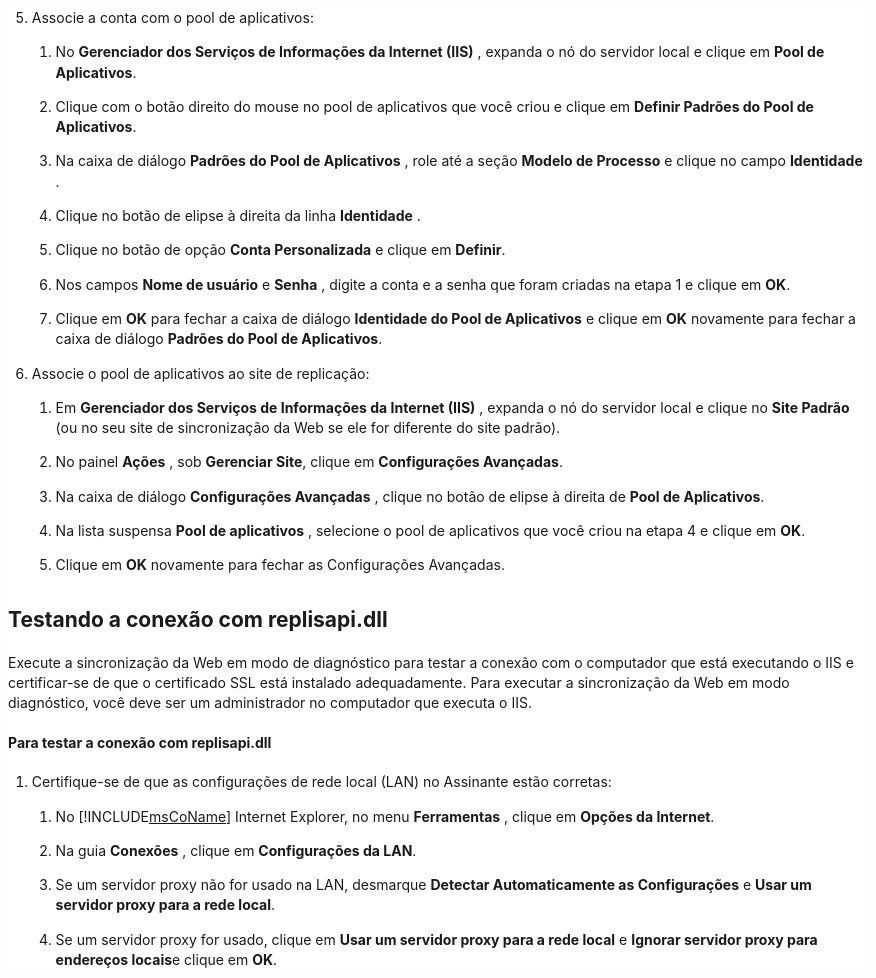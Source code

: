 5.  Associe a conta com o pool de aplicativos:  
  
    1.  No **Gerenciador dos Serviços de Informações da Internet (IIS)** , expanda o nó do servidor local e clique em **Pool de Aplicativos**.  
  
    2.  Clique com o botão direito do mouse no pool de aplicativos que você criou e clique em **Definir Padrões do Pool de Aplicativos**.  
  
    3.  Na caixa de diálogo **Padrões do Pool de Aplicativos** , role até a seção **Modelo de Processo** e clique no campo **Identidade** .  
  
    4.  Clique no botão de elipse à direita da linha **Identidade** .  
  
    5.  Clique no botão de opção **Conta Personalizada** e clique em **Definir**.  
  
    6.  Nos campos **Nome de usuário** e **Senha** , digite a conta e a senha que foram criadas na etapa 1 e clique em **OK**.  
  
    7.  Clique em **OK** para fechar a caixa de diálogo **Identidade do Pool de Aplicativos** e clique em **OK** novamente para fechar a caixa de diálogo **Padrões do Pool de Aplicativos**.  
  
6.  Associe o pool de aplicativos ao site de replicação:  
  
    1.  Em **Gerenciador dos Serviços de Informações da Internet (IIS)** , expanda o nó do servidor local e clique no **Site Padrão** (ou no seu site de sincronização da Web se ele for diferente do site padrão).  
  
    2.  No painel **Ações** , sob **Gerenciar Site**, clique em **Configurações Avançadas**.  
  
    3.  Na caixa de diálogo **Configurações Avançadas** , clique no botão de elipse à direita de **Pool de Aplicativos**.  
  
    4.  Na lista suspensa **Pool de aplicativos** , selecione o pool de aplicativos que você criou na etapa 4 e clique em **OK**.  
  
    5.  Clique em **OK** novamente para fechar as Configurações Avançadas.  
  
## <a name="testing-the-connection-to-replisapidll"></a>Testando a conexão com replisapi.dll  
 Execute a sincronização da Web em modo de diagnóstico para testar a conexão com o computador que está executando o IIS e certificar-se de que o certificado SSL está instalado adequadamente. Para executar a sincronização da Web em modo diagnóstico, você deve ser um administrador no computador que executa o IIS.  
  
#### <a name="to-test-the-connection-to-replisapidll"></a>Para testar a conexão com replisapi.dll  
  
1.  Certifique-se de que as configurações de rede local (LAN) no Assinante estão corretas:  
  
    1.  No [!INCLUDE[msCoName](../../includes/msconame-md.md)] Internet Explorer, no menu **Ferramentas** , clique em **Opções da Internet**.  
  
    2.  Na guia **Conexões** , clique em **Configurações da LAN**.  
  
    3.  Se um servidor proxy não for usado na LAN, desmarque **Detectar Automaticamente as Configurações** e **Usar um servidor proxy para a rede local**.  
  
    4.  Se um servidor proxy for usado, clique em **Usar um servidor proxy para a rede local** e **Ignorar servidor proxy para endereços locais**e clique em **OK**.  
  